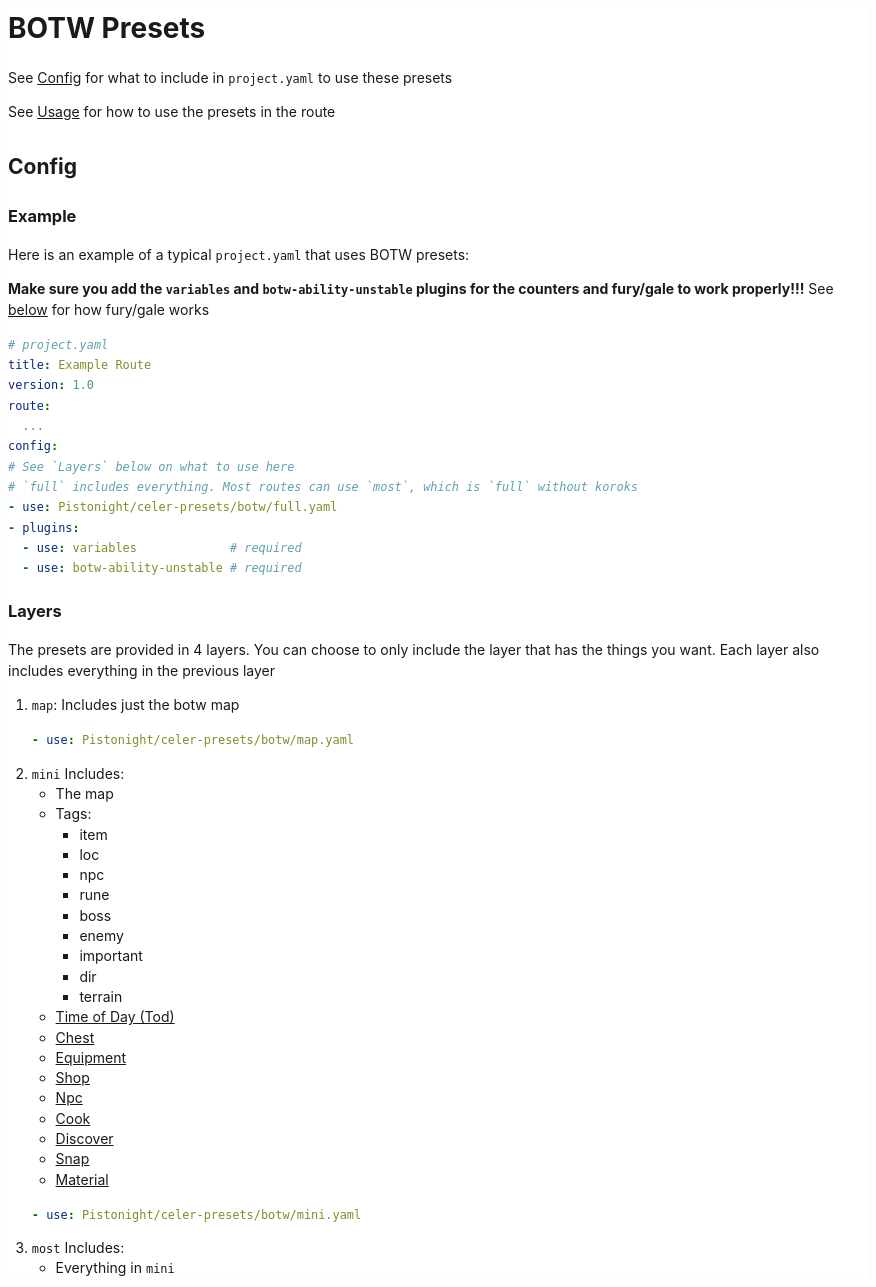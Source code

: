 # BOTW Presets

See [Config](#config) for what to include in `project.yaml` to use these presets

See [Usage](#usage) for how to use the presets in the route

## Config

### Example
Here is an example of a typical `project.yaml` that uses BOTW presets:

**Make sure you add the `variables` and `botw-ability-unstable` plugins for the counters and fury/gale to work properly!!!** See [below](#champion-abilities) for how fury/gale works
```yaml
# project.yaml
title: Example Route
version: 1.0
route:
  ...
config:
# See `Layers` below on what to use here
# `full` includes everything. Most routes can use `most`, which is `full` without koroks
- use: Pistonight/celer-presets/botw/full.yaml
- plugins:
  - use: variables             # required
  - use: botw-ability-unstable # required
```

### Layers
The presets are provided in 4 layers. 
You can choose to only include the layer that has the things you want.
Each layer also includes everything in the previous layer

1. `map`: Includes just the botw map
    ```yaml
    - use: Pistonight/celer-presets/botw/map.yaml
    ```
2. `mini` Includes:
    - The map
    - Tags:
        - item
        - loc
        - npc
        - rune
        - boss
        - enemy
        - important
        - dir
        - terrain
    - [Time of Day (Tod)](#tod)
    - [Chest](#chest)
    - [Equipment](#equipment)
    - [Shop](#shop)
    - [Npc](#npc)
    - [Cook](#cook)
    - [Discover](#discover)
    - [Snap](#snap)
    - [Material](#material)
    ```yaml
    - use: Pistonight/celer-presets/botw/mini.yaml
    ```
3. `most` Includes:
    - Everything in `mini`